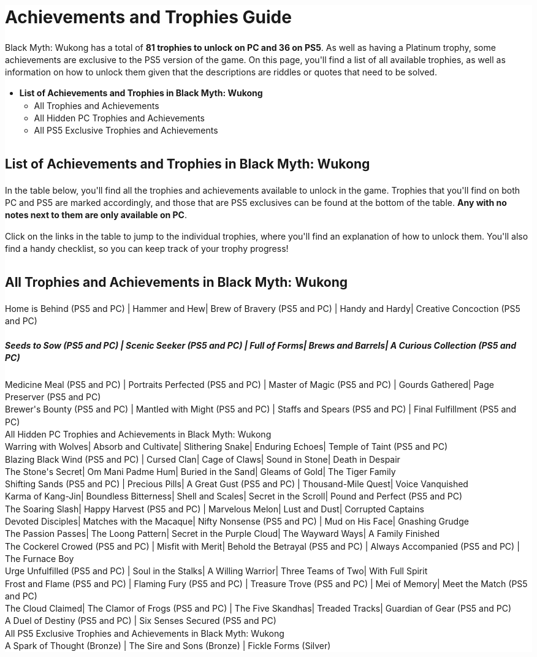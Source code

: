 # Achievements and Trophies Guide

Black Myth: Wukong has a total of **81 trophies to unlock on PC and 36 on PS5**. As well as having a Platinum trophy, some achievements are exclusive to the PS5 version of the game. On this page, you'll find a list of all available trophies, as well as information on how to unlock them given that the descriptions are riddles or quotes that need to be solved. 

  * **List of Achievements and Trophies in Black Myth: Wukong**
    * All Trophies and Achievements
    * All Hidden PC Trophies and Achievements
    * All PS5 Exclusive Trophies and Achievements

## List of Achievements and Trophies in Black Myth: Wukong

In the table below, you'll find all the trophies and achievements available to unlock in the game. Trophies that you'll find on both PC and PS5 are marked accordingly, and those that are PS5 exclusives can be found at the bottom of the table. **Any with no notes next to them are only available on PC**. 

Click on the links in the table to jump to the individual trophies, where you'll find an explanation of how to unlock them. You'll also find a handy checklist, so you can keep track of your trophy progress! 

All Trophies and Achievements in Black Myth: Wukong  
---  
Home is Behind (PS5 and PC) | Hammer and Hew| Brew of Bravery (PS5 and PC) | Handy and Hardy| Creative Concoction (PS5 and PC)   

##### Seeds to Sow (PS5 and PC) | Scenic Seeker (PS5 and PC) | Full of Forms| Brews and Barrels| A Curious Collection (PS5 and PC)   

Medicine Meal (PS5 and PC) | Portraits Perfected (PS5 and PC) | Master of Magic (PS5 and PC) | Gourds Gathered| Page Preserver (PS5 and PC)   
Brewer's Bounty (PS5 and PC) | Mantled with Might (PS5 and PC) | Staffs and Spears (PS5 and PC) | Final Fulfillment (PS5 and PC)   
All Hidden PC Trophies and Achievements in Black Myth: Wukong  
Warring with Wolves| Absorb and Cultivate| Slithering Snake| Enduring Echoes| Temple of Taint (PS5 and PC)   
Blazing Black Wind (PS5 and PC) | Cursed Clan| Cage of Claws| Sound in Stone| Death in Despair  
The Stone's Secret| Om Mani Padme Hum| Buried in the Sand| Gleams of Gold| The Tiger Family  
Shifting Sands (PS5 and PC) | Precious Pills| A Great Gust (PS5 and PC) | Thousand-Mile Quest| Voice Vanquished  
Karma of Kang-Jin| Boundless Bitterness| Shell and Scales| Secret in the Scroll| Pound and Perfect (PS5 and PC)   
The Soaring Slash| Happy Harvest (PS5 and PC) | Marvelous Melon| Lust and Dust| Corrupted Captains  
Devoted Disciples| Matches with the Macaque| Nifty Nonsense (PS5 and PC) | Mud on His Face| Gnashing Grudge  
The Passion Passes| The Loong Pattern| Secret in the Purple Cloud| The Wayward Ways| A Family Finished  
The Cockerel Crowed (PS5 and PC) | Misfit with Merit| Behold the Betrayal (PS5 and PC) | Always Accompanied (PS5 and PC) | The Furnace Boy  
Urge Unfulfilled (PS5 and PC) | Soul in the Stalks| A Willing Warrior| Three Teams of Two| With Full Spirit  
Frost and Flame (PS5 and PC) | Flaming Fury (PS5 and PC) | Treasure Trove (PS5 and PC) | Mei of Memory| Meet the Match (PS5 and PC)   
The Cloud Claimed| The Clamor of Frogs (PS5 and PC) | The Five Skandhas| Treaded Tracks| Guardian of Gear (PS5 and PC)   
A Duel of Destiny (PS5 and PC) | Six Senses Secured (PS5 and PC)   
All PS5 Exclusive Trophies and Achievements in Black Myth: Wukong  
A Spark of Thought (Bronze) | The Sire and Sons (Bronze) | Fickle Forms (Silver)   
